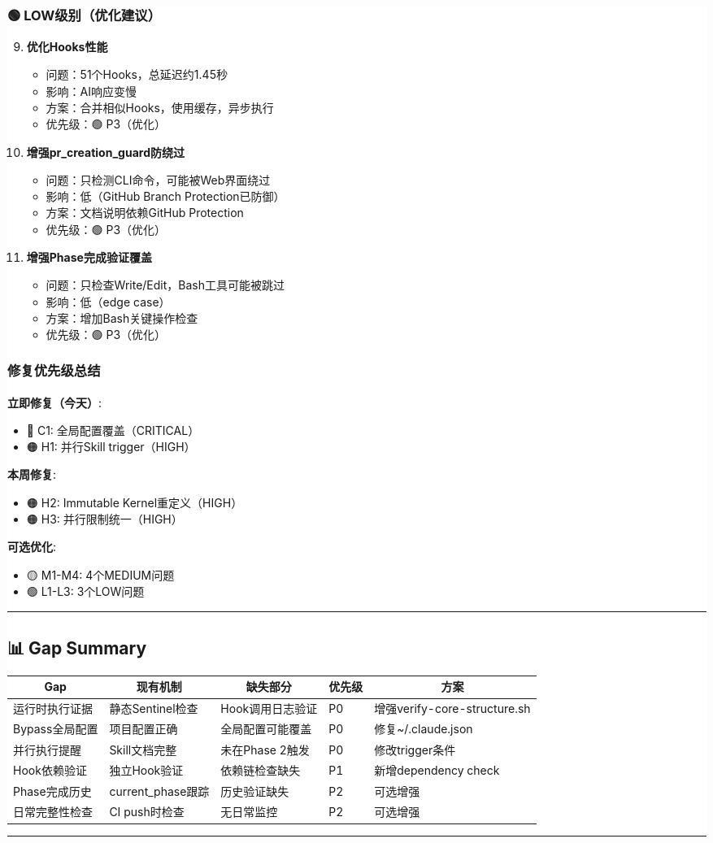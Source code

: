 ### 🟢 LOW级别（优化建议）

9. **优化Hooks性能**
   - 问题：51个Hooks，总延迟约1.45秒
   - 影响：AI响应变慢
   - 方案：合并相似Hooks，使用缓存，异步执行
   - 优先级：🟢 P3（优化）

10. **增强pr_creation_guard防绕过**
    - 问题：只检测CLI命令，可能被Web界面绕过
    - 影响：低（GitHub Branch Protection已防御）
    - 方案：文档说明依赖GitHub Protection
    - 优先级：🟢 P3（优化）

11. **增强Phase完成验证覆盖**
    - 问题：只检查Write/Edit，Bash工具可能被跳过
    - 影响：低（edge case）
    - 方案：增加Bash关键操作检查
    - 优先级：🟢 P3（优化）

### 修复优先级总结

**立即修复（今天）**:
- 🔴 C1: 全局配置覆盖（CRITICAL）
- 🟠 H1: 并行Skill trigger（HIGH）

**本周修复**:
- 🟠 H2: Immutable Kernel重定义（HIGH）
- 🟠 H3: 并行限制统一（HIGH）

**可选优化**:
- 🟡 M1-M4: 4个MEDIUM问题
- 🟢 L1-L3: 3个LOW问题

---

## 📊 Gap Summary

| Gap | 现有机制 | 缺失部分 | 优先级 | 方案 |
|-----|---------|---------|--------|------|
| 运行时执行证据 | 静态Sentinel检查 | Hook调用日志验证 | P0 | 增强verify-core-structure.sh |
| Bypass全局配置 | 项目配置正确 | 全局配置可能覆盖 | P0 | 修复~/.claude.json |
| 并行执行提醒 | Skill文档完整 | 未在Phase 2触发 | P0 | 修改trigger条件 |
| Hook依赖验证 | 独立Hook验证 | 依赖链检查缺失 | P1 | 新增dependency check |
| Phase完成历史 | current_phase跟踪 | 历史验证缺失 | P2 | 可选增强 |
| 日常完整性检查 | CI push时检查 | 无日常监控 | P2 | 可选增强 |

---
